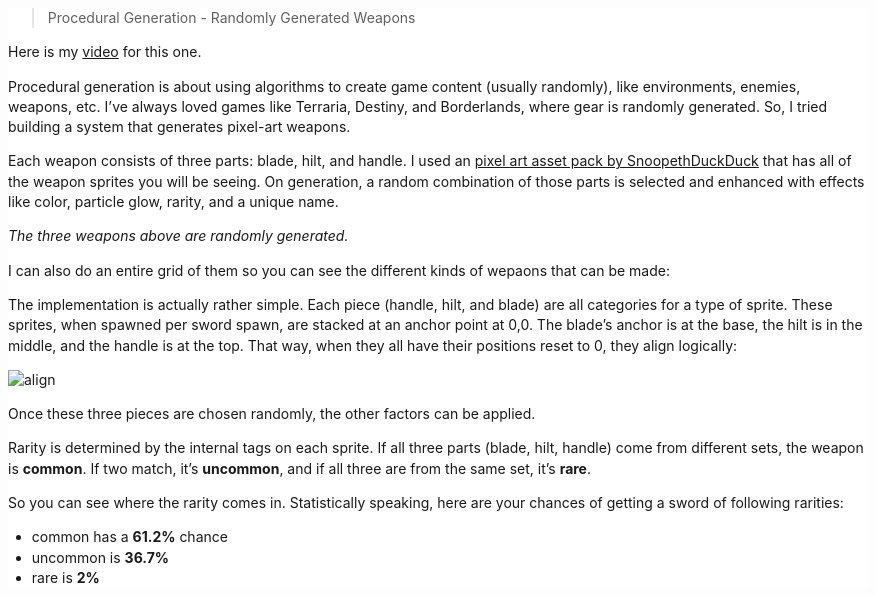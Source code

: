 > Procedural Generation - Randomly Generated Weapons

Here is my <a href="https://www.youtube.com/watch?v=qGzb43dUKaY" target="_blank" rel="noopener noreferrer">video</a> for this one.
 
Procedural generation is about using algorithms to create game content (usually randomly), like environments, enemies, weapons, etc. I’ve always loved games like Terraria, Destiny, and Borderlands, where gear is randomly generated. So, I tried building a system that generates pixel-art weapons.

Each weapon consists of three parts: blade, hilt, and handle. I used an <a href="https://assetstore.unity.com/packages/2d/textures-materials/abstract/pixel-art-swords-and-staffs-200484" target="_blank" rel="noopener noreferrer">pixel art asset pack by SnoopethDuckDuck</a> that has all of the weapon sprites you will be seeing. On generation, a random combination of those parts is selected and enhanced with effects like color, particle glow, rarity, and a unique name.

<video controls width="600">
  <source src="\assets\sprite-images\three.mp4" type="video/mp4" alt="three" class="stack gap-10 content"> 
</video>

*The three weapons above are randomly generated.*

I can also do an entire grid of them so you can see the different kinds of wepaons that can be made:

<video controls width="600">
  <source src="\assets\sprite-images\grid.mp4" type="video/mp4" alt="grid" class="stack gap-10 content"> 
</video>

The implementation is actually rather simple. Each piece (handle, hilt, and blade) are all categories for a type of sprite. These sprites, when spawned per sword spawn, are stacked at an anchor point at 0,0. The blade’s anchor is at the base, the hilt is in the middle, and the handle is at the top. That way, when they all have their positions reset to 0, they align logically:

<a>
    <img
        class="wrapper stack gap-10 content"
        src= \assets\sprite-images\align.png
        width="300px"
        height="300px"
        alt="align"
    />
</a>

Once these three pieces are chosen randomly, the other factors can be applied. 

Rarity is determined by the internal tags on each sprite. If all three parts (blade, hilt, handle) come from different sets, the weapon is **common**. If two match, it’s **uncommon**, and if all three are from the same set, it’s **rare**. 

So you can see where the rarity comes in. Statistically speaking, here are your chances of getting a sword of following rarities:

- common has a **61.2%** chance
- uncommon is **36.7%**
- rare is **2%**
